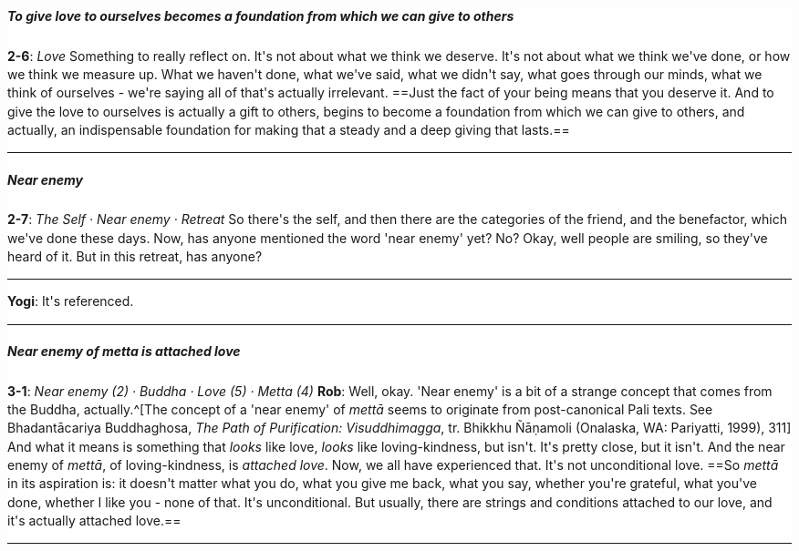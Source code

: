 ##### To give love to ourselves becomes a foundation from which we can give to others
<span class="counts">**<a aria-label-position="top" aria-label="0130 Exploring the World of Loving Kindness > ^2-6" data-href="0130 Exploring the World of Loving Kindness#^2-6" class="internal-link">2-6</a>**: _<a data-href="Love" class="internal-link">Love</a>_</span>
<audio controls preload=metadata style=" width:300px;" controlslist="nodownload"><source src="https://dharmaseed.org/talks/11951/20080130-Rob_Burbea-GAIA-exploring_the_world_of_loving_kindness-11951.mp3#t=08:05" type="audio/mpeg">???</audio>
<span class="paragraph">Something to really reflect on. It's not about what we think we deserve. It's not about what we think we've done, or how we think we measure up. What we haven't done, what we've said, what we didn't say, what goes through our minds, what we think of ourselves - we're saying all of that's actually irrelevant. ==Just the fact of your being means that you deserve it. And to give the <a data-href="love" class="internal-link">love</a> to ourselves is actually a gift to others, begins to become a foundation from which we can give to others, and actually, an indispensable foundation for making that a steady and a deep giving that lasts.==</span>

---
##### Near enemy
<span class="counts">**<a aria-label-position="top" aria-label="0130 Exploring the World of Loving Kindness > ^2-7" data-href="0130 Exploring the World of Loving Kindness#^2-7" class="internal-link">2-7</a>**: _<a data-href="The Self" class="internal-link">The Self</a> · <a data-href="Near enemy" class="internal-link">Near enemy</a> · <a data-href="Retreat" class="internal-link">Retreat</a>_</span>
<audio controls preload=metadata style=" width:300px;" controlslist="nodownload"><source src="https://dharmaseed.org/talks/11951/20080130-Rob_Burbea-GAIA-exploring_the_world_of_loving_kindness-11951.mp3#t=08:53" type="audio/mpeg">???</audio>
<span class="paragraph">So there's <a data-href="the self" class="internal-link">the self</a>, and then there are the categories of the friend, and the benefactor, which we've done these days. Now, has anyone mentioned the word '<a data-href="near enemy" class="internal-link">near enemy</a>' yet? No? Okay, well people are smiling, so they've heard of it. But in this <a data-href="retreat" class="internal-link">retreat</a>, has anyone?</span>

---
<span class="paragraph">**Yogi**: It's referenced.</span>

---
##### Near enemy of metta is attached love
<span class="counts">**<a aria-label-position="top" aria-label="0130 Exploring the World of Loving Kindness > ^3-1" data-href="0130 Exploring the World of Loving Kindness#^3-1" class="internal-link">3-1</a>**: _<a data-href="Near enemy" class="internal-link">Near enemy</a> (2) · <a data-href="Buddha" class="internal-link">Buddha</a> · <a data-href="Love" class="internal-link">Love</a> (5) · <a data-href="Metta" class="internal-link">Metta</a> (4)_</span>
<audio controls preload=metadata style=" width:300px;" controlslist="nodownload"><source src="https://dharmaseed.org/talks/11951/20080130-Rob_Burbea-GAIA-exploring_the_world_of_loving_kindness-11951.mp3#t=09:14" type="audio/mpeg">???</audio>
<span class="paragraph">**Rob**: Well, okay. '<a data-href="Near enemy" class="internal-link">Near enemy</a>' is a bit of a strange concept that comes from the <a data-href="Buddha" class="internal-link">Buddha</a>, actually.^[The concept of a 'near enemy' of _mettā_ seems to originate from post-canonical Pali texts. See Bhadantācariya Buddhaghosa, _The Path of Purification: Visuddhimagga_, tr. Bhikkhu Ñāṇamoli (Onalaska, WA: Pariyatti, 1999), 311] And what it means is something that _looks_ like <a data-href="love" class="internal-link">love</a>, _looks_ like <a aria-label-position="top" aria-label="Metta" data-href="Metta" class="internal-link">loving-kindness</a>, but isn't. It's pretty close, but it isn't. And the <a data-href="near enemy" class="internal-link">near enemy</a> of _<a aria-label-position="top" aria-label="Metta" data-href="Metta" class="internal-link">mettā</a>_, of <a aria-label-position="top" aria-label="Metta" data-href="Metta" class="internal-link">loving-kindness</a>, is _attached <a data-href="love" class="internal-link">love</a>_. Now, we all have experienced that. It's not unconditional <a data-href="love" class="internal-link">love</a>. ==So _<a aria-label-position="top" aria-label="Metta" data-href="Metta" class="internal-link">mettā</a>_ in its aspiration is: it doesn't matter what you do, what you give me back, what you say, whether you're grateful, what you've done, whether I like you - none of that. It's unconditional. But usually, there are strings and conditions attached to our <a data-href="love" class="internal-link">love</a>, and it's actually attached love.==</span>

---